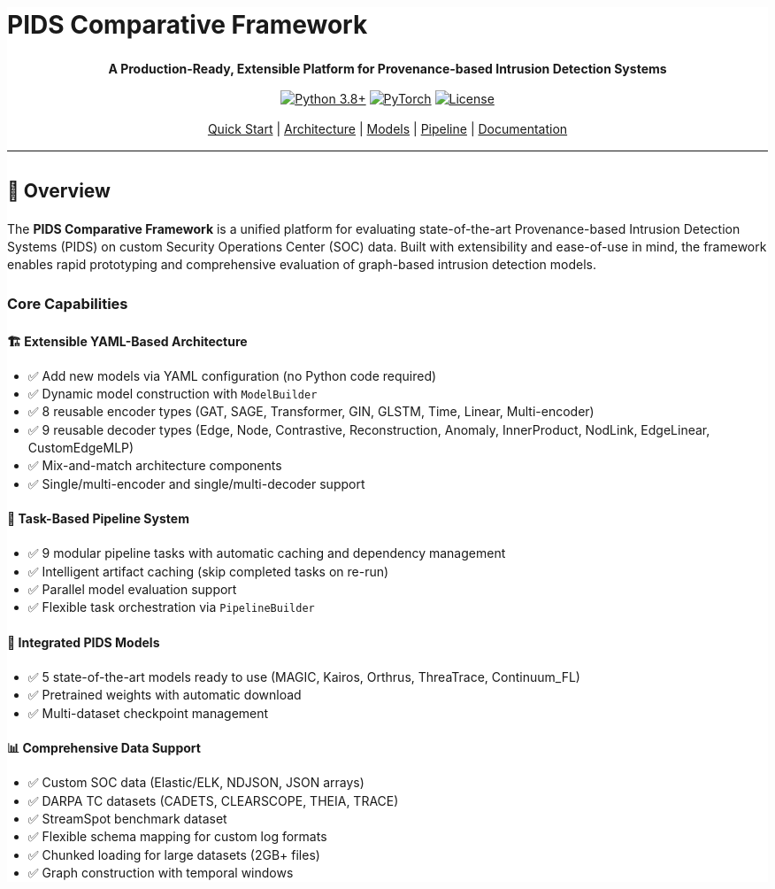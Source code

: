 # PIDS Comparative Framework

<div align="center">

**A Production-Ready, Extensible Platform for Provenance-based Intrusion Detection Systems**

[![Python 3.8+](https://img.shields.io/badge/python-3.8--3.10-blue.svg)](https://www.python.org/downloads/)
[![PyTorch](https://img.shields.io/badge/PyTorch-1.12%2B-red.svg)](https://pytorch.org/)
[![License](https://img.shields.io/badge/license-MIT-green.svg)](LICENSE)

[Quick Start](#-quick-start) | [Architecture](#-system-architecture) | [Models](#-supported-models) | [Pipeline](#-pipeline-tasks) | [Documentation](#-documentation)

</div>

---

## 🎯 Overview

The **PIDS Comparative Framework** is a unified platform for evaluating state-of-the-art Provenance-based Intrusion Detection Systems (PIDS) on custom Security Operations Center (SOC) data. Built with extensibility and ease-of-use in mind, the framework enables rapid prototyping and comprehensive evaluation of graph-based intrusion detection models.

### Core Capabilities

#### 🏗️ **Extensible YAML-Based Architecture**
- ✅ Add new models via YAML configuration (no Python code required)
- ✅ Dynamic model construction with `ModelBuilder`
- ✅ 8 reusable encoder types (GAT, SAGE, Transformer, GIN, GLSTM, Time, Linear, Multi-encoder)
- ✅ 9 reusable decoder types (Edge, Node, Contrastive, Reconstruction, Anomaly, InnerProduct, NodLink, EdgeLinear, CustomEdgeMLP)
- ✅ Mix-and-match architecture components
- ✅ Single/multi-encoder and single/multi-decoder support

#### 🔄 **Task-Based Pipeline System**
- ✅ 9 modular pipeline tasks with automatic caching and dependency management
- ✅ Intelligent artifact caching (skip completed tasks on re-run)
- ✅ Parallel model evaluation support
- ✅ Flexible task orchestration via `PipelineBuilder`

#### 🧠 **Integrated PIDS Models**
- ✅ 5 state-of-the-art models ready to use (MAGIC, Kairos, Orthrus, ThreaTrace, Continuum_FL)
- ✅ Pretrained weights with automatic download
- ✅ Multi-dataset checkpoint management

#### 📊 **Comprehensive Data Support**
- ✅ Custom SOC data (Elastic/ELK, NDJSON, JSON arrays)
- ✅ DARPA TC datasets (CADETS, CLEARSCOPE, THEIA, TRACE)
- ✅ StreamSpot benchmark dataset
- ✅ Flexible schema mapping for custom log formats
- ✅ Chunked loading for large datasets (2GB+ files)
- ✅ Graph construction with temporal windows
